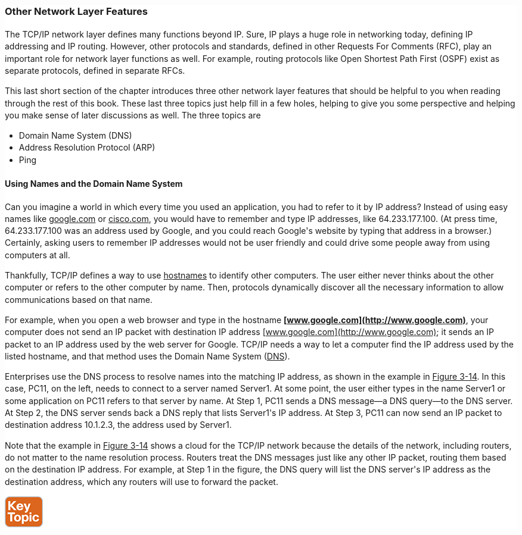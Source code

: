 ### Other Network Layer Features

The TCP/IP network layer defines many functions beyond IP. Sure, IP plays a huge role in networking today, defining IP addressing and IP routing. However, other protocols and standards, defined in other Requests For Comments (RFC), play an important role for network layer functions as well. For example, routing protocols like Open Shortest Path First (OSPF) exist as separate protocols, defined in separate RFCs.

This last short section of the chapter introduces three other network layer features that should be helpful to you when reading through the rest of this book. These last three topics just help fill in a few holes, helping to give you some perspective and helping you make sense of later discussions as well. The three topics are

* Domain Name System (DNS)
* Address Resolution Protocol (ARP)
* Ping

#### Using Names and the Domain Name System

Can you imagine a world in which every time you used an application, you had to refer to it by IP address? Instead of using easy names like [google.com](http://google.com) or [cisco.com](http://cisco.com), you would have to remember and type IP addresses, like 64.233.177.100. (At press time, 64.233.177.100 was an address used by Google, and you could reach Google's website by typing that address in a browser.) Certainly, asking users to remember IP addresses would not be user friendly and could drive some people away from using computers at all.

Thankfully, TCP/IP defines a way to use [hostnames](vol1_gloss.xhtml#gloss_175) to identify other computers. The user either never thinks about the other computer or refers to the other computer by name. Then, protocols dynamically discover all the necessary information to allow communications based on that name.

For example, when you open a web browser and type in the hostname **[www.google.com](http://www.google.com)**, your computer does not send an IP packet with destination IP address [www.google.com](http://www.google.com); it sends an IP packet to an IP address used by the web server for Google. TCP/IP needs a way to let a computer find the IP address used by the listed hostname, and that method uses the Domain Name System ([DNS](vol1_gloss.xhtml#gloss_108)).

Enterprises use the DNS process to resolve names into the matching IP address, as shown in the example in [Figure 3-14](vol1_ch03.xhtml#ch03fig14). In this case, PC11, on the left, needs to connect to a server named Server1. At some point, the user either types in the name Server1 or some application on PC11 refers to that server by name. At Step 1, PC11 sends a DNS message—a DNS query—to the DNS server. At Step 2, the DNS server sends back a DNS reply that lists Server1's IP address. At Step 3, PC11 can now send an IP packet to destination address 10.1.2.3, the address used by Server1.

Note that the example in [Figure 3-14](vol1_ch03.xhtml#ch03fig14) shows a cloud for the TCP/IP network because the details of the network, including routers, do not matter to the name resolution process. Routers treat the DNS messages just like any other IP packet, routing them based on the destination IP address. For example, at Step 1 in the figure, the DNS query will list the DNS server's IP address as the destination address, which any routers will use to forward the packet.


![Key Topic button icon.](images/vol1_key_topic.jpg)
